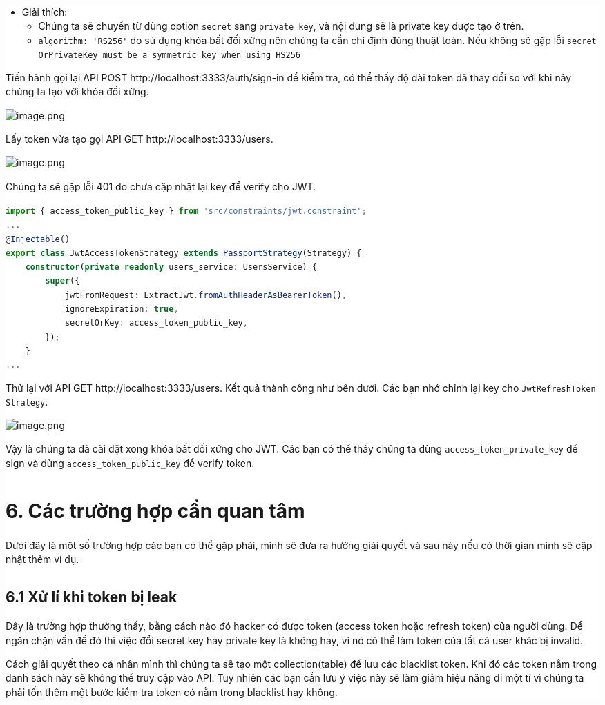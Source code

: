 - Giải thích:
  - Chúng ta sẽ chuyển từ dùng option `secret` sang `private key`, và nội dung sẽ là private key được tạo ở trên.
  - `algorithm: 'RS256'` do sử dụng khóa bất đối xứng nên chúng ta cần chỉ định đúng thuật toán. Nếu không sẽ gặp lỗi `secretOrPrivateKey must be a symmetric key when using HS256`

Tiến hành gọi lại API POST http://localhost:3333/auth/sign-in để kiểm tra, có thể thấy độ dài token đã thay đổi so với khi nảy chúng ta tạo với khóa đối xứng.

![image.png](https://images.viblo.asia/14ddb345-476b-4db4-a3bf-4fdc7cc9b041.png)

Lấy token vừa tạo gọi API GET http://localhost:3333/users.

![image.png](https://images.viblo.asia/34d01f33-1111-43f5-94c7-471c716e7465.png)

Chúng ta sẽ gặp lỗi 401 do chưa cập nhật lại key để verify cho JWT.

```typescript:src/modules/auth/strategies/jwt-access-token.strategy.ts
import { access_token_public_key } from 'src/constraints/jwt.constraint';
...
@Injectable()
export class JwtAccessTokenStrategy extends PassportStrategy(Strategy) {
	constructor(private readonly users_service: UsersService) {
		super({
			jwtFromRequest: ExtractJwt.fromAuthHeaderAsBearerToken(),
			ignoreExpiration: true,
			secretOrKey: access_token_public_key,
		});
	}
...
```

Thử lại với API GET http://localhost:3333/users. Kết quả thành công như bên dưới. Các bạn nhớ chỉnh lại key cho `JwtRefreshTokenStrategy`.

![image.png](https://images.viblo.asia/7c8004fb-317a-4e4f-b996-30900c750bb1.png)

Vậy là chúng ta đã cài đặt xong khóa bất đối xứng cho JWT. Các bạn có thể thấy chúng ta dùng `access_token_private_key` để sign và dùng `access_token_public_key` để verify token.

# 6. Các trường hợp cần quan tâm

Dưới đây là một số trường hợp các bạn có thể gặp phải, mình sẽ đưa ra hướng giải quyết và sau này nếu có thời gian mình sẽ cập nhật thêm ví dụ.

## 6.1 Xử lí khi token bị leak

Đây là trường hợp thường thấy, bằng cách nào đó hacker có được token (access token hoặc refresh token) của người dùng. Để ngăn chặn vấn đề đó thì việc đổi secret key hay private key là không hay, vì nó có thể làm token của tất cả user khác bị invalid.

Cách giải quyết theo cá nhân mình thì chúng ta sẽ tạo một collection(table) để lưu các blacklist token. Khi đó các token nằm trong danh sách này sẽ không thể truy cập vào API. Tuy nhiên các bạn cần lưu ý việc này sẽ làm giảm hiệu năng đi một tí vì chúng ta phải tốn thêm một bước kiểm tra token có nằm trong blacklist hay không.

